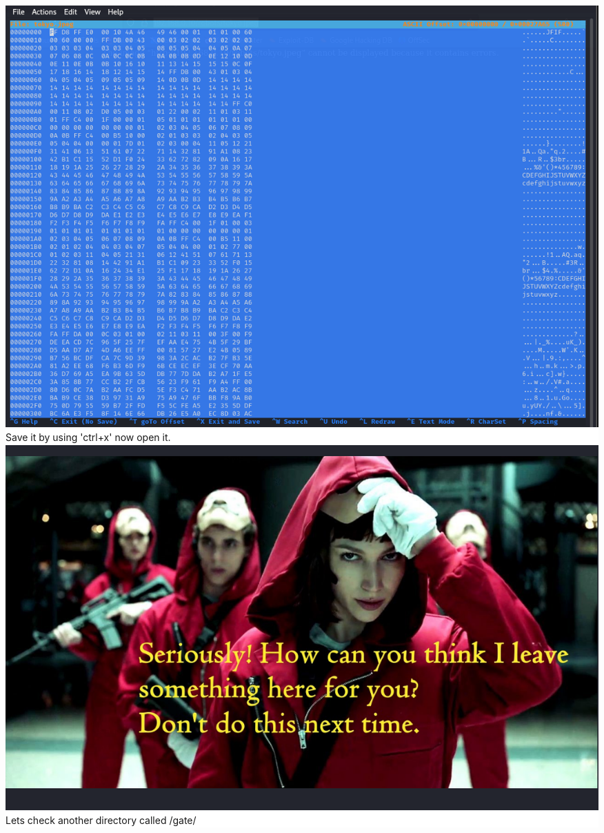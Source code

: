 <img src="./img/Screenshot 2024-08-31 202601.png"></img>
Save it by using 'ctrl+x'
now open it.
<img src="./img/Screenshot 2024-08-31 202745.png"></img>
Lets check another directory called /gate/
```bash
```